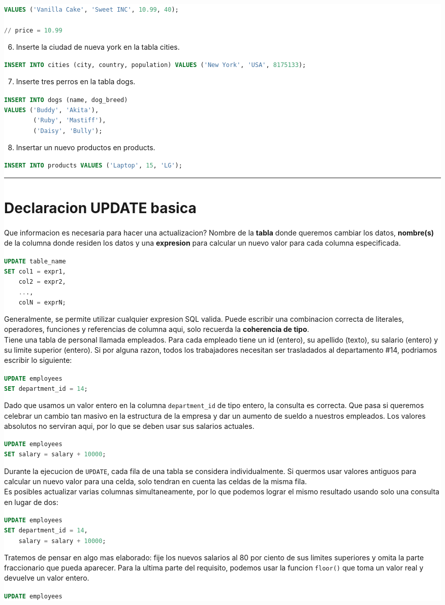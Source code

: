 ~~~sql
VALUES ('Vanilla Cake', 'Sweet INC', 10.99, 40);

// price = 10.99
~~~
6. Inserte la ciudad de nueva york en la tabla cities.
~~~sql
INSERT INTO cities (city, country, population) VALUES ('New York', 'USA', 8175133);
~~~
7. Inserte tres perros en la tabla dogs.
~~~sql
INSERT INTO dogs (name, dog_breed) 
VALUES ('Buddy', 'Akita'),
        ('Ruby', 'Mastiff'),
        ('Daisy', 'Bully');
~~~
8. Insertar un nuevo productos en products.
~~~sql
INSERT INTO products VALUES ('Laptop', 15, 'LG');
~~~
---
# Declaracion UPDATE basica
Que informacion es necesaria para hacer una actualizacion? Nombre de la **tabla** donde queremos cambiar los datos, **nombre(s)** de la columna donde residen los datos y una **expresion** para calcular un nuevo valor para cada columna especificada.
~~~sql
UPDATE table_name
SET col1 = expr1,
    col2 = expr2,
    ...,
    colN = exprN;
~~~
Generalmente, se permite utilizar cualquier expresion SQL valida. Puede escribir una combinacion correcta de literales, operadores, funciones y referencias de columna aqui, solo recuerda la **coherencia de tipo**.  
Tiene una tabla de personal llamada empleados. Para cada empleado tiene un id (entero), su apellido (texto), su salario (entero) y su limite superior (entero). Si por alguna razon, todos los trabajadores necesitan ser trasladados al departamento #14, podriamos escribir lo siguiente:
~~~sql
UPDATE employees
SET department_id = 14;
~~~
Dado que usamos un valor entero en la columna `department_id` de tipo entero, la consulta es correcta. Que pasa si queremos celebrar un cambio tan masivo en la estructura de la empresa y dar un aumento de sueldo a nuestros empleados. Los valores absolutos no serviran aqui, por lo que se deben usar sus salarios actuales.
~~~sql
UPDATE employees
SET salary = salary + 10000;
~~~
Durante la ejecucion de `UPDATE`, cada fila de una tabla se considera individualmente. Si quermos usar valores antiguos para calcular un nuevo valor para una celda, solo tendran en cuenta las celdas de la misma fila.  
Es posibles actualizar varias columnas simultaneamente, por lo que podemos lograr el mismo resultado usando solo una consulta en lugar de dos:
~~~sql
UPDATE employees
SET department_id = 14,
    salary = salary + 10000;
~~~
Tratemos de pensar en algo mas elaborado: fije los nuevos salarios al 80 por ciento de sus limites superiores y omita la parte fraccionario que pueda aparecer. Para la ultima parte del requisito, podemos usar la funcion `floor()` que toma un valor real y devuelve un valor entero.
~~~sql
UPDATE employees
~~~